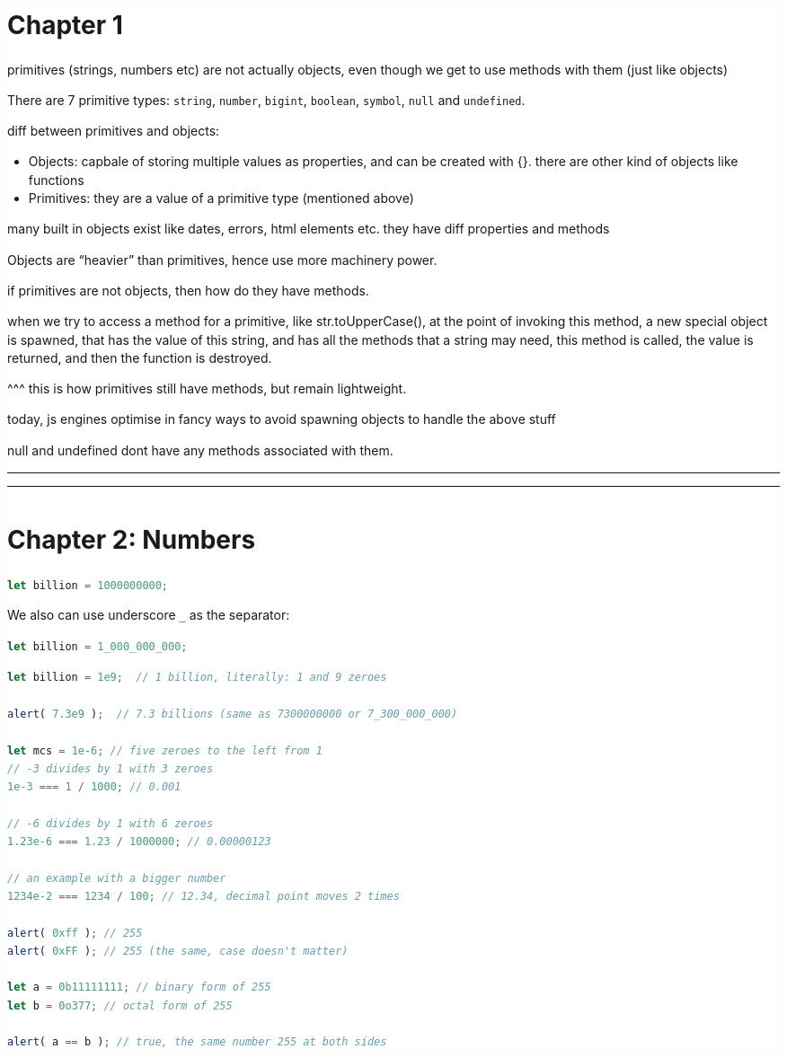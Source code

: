 # Chapter 1
primitives (strings, numbers etc) are not actually objects, even though we get to use methods with them (just like objects)

There are 7 primitive types: `string`, `number`, `bigint`, `boolean`, `symbol`, `null` and `undefined`.

diff between primitives and objects:

- Objects: capbale of storing multiple values as properties, and can be created with {}. there are other kind of objects like functions
- Primitives: they are a value of a primitive type (mentioned above)

many built in objects exist like dates, errors, html elements etc. they have diff properties and methods

Objects are “heavier” than primitives, hence use more machinery power.

if primitives are not objects, then how do they have methods.

when we try to access a method for a primitive, like str.toUpperCase(), at the point of invoking this method, a new special object is spawned, that has the value of this string, and has all the methods that a string may need, this method is called, the value is returned, and then the function is destroyed.

^^^ this is how primitives still have methods, but remain lightweight.

today, js engines optimise in fancy ways to avoid spawning objects to handle the above stuff

null and undefined dont have any methods associated with them.

---
---

# Chapter 2: Numbers

```javascript
let billion = 1000000000;
```

We also can use underscore `_` as the separator:

```javascript
let billion = 1_000_000_000;
```

```js
let billion = 1e9;  // 1 billion, literally: 1 and 9 zeroes

alert( 7.3e9 );  // 7.3 billions (same as 7300000000 or 7_300_000_000)

let mcs = 1e-6; // five zeroes to the left from 1
// -3 divides by 1 with 3 zeroes
1e-3 === 1 / 1000; // 0.001

// -6 divides by 1 with 6 zeroes
1.23e-6 === 1.23 / 1000000; // 0.00000123

// an example with a bigger number
1234e-2 === 1234 / 100; // 12.34, decimal point moves 2 times

alert( 0xff ); // 255
alert( 0xFF ); // 255 (the same, case doesn't matter)

let a = 0b11111111; // binary form of 255
let b = 0o377; // octal form of 255

alert( a == b ); // true, the same number 255 at both sides
```
